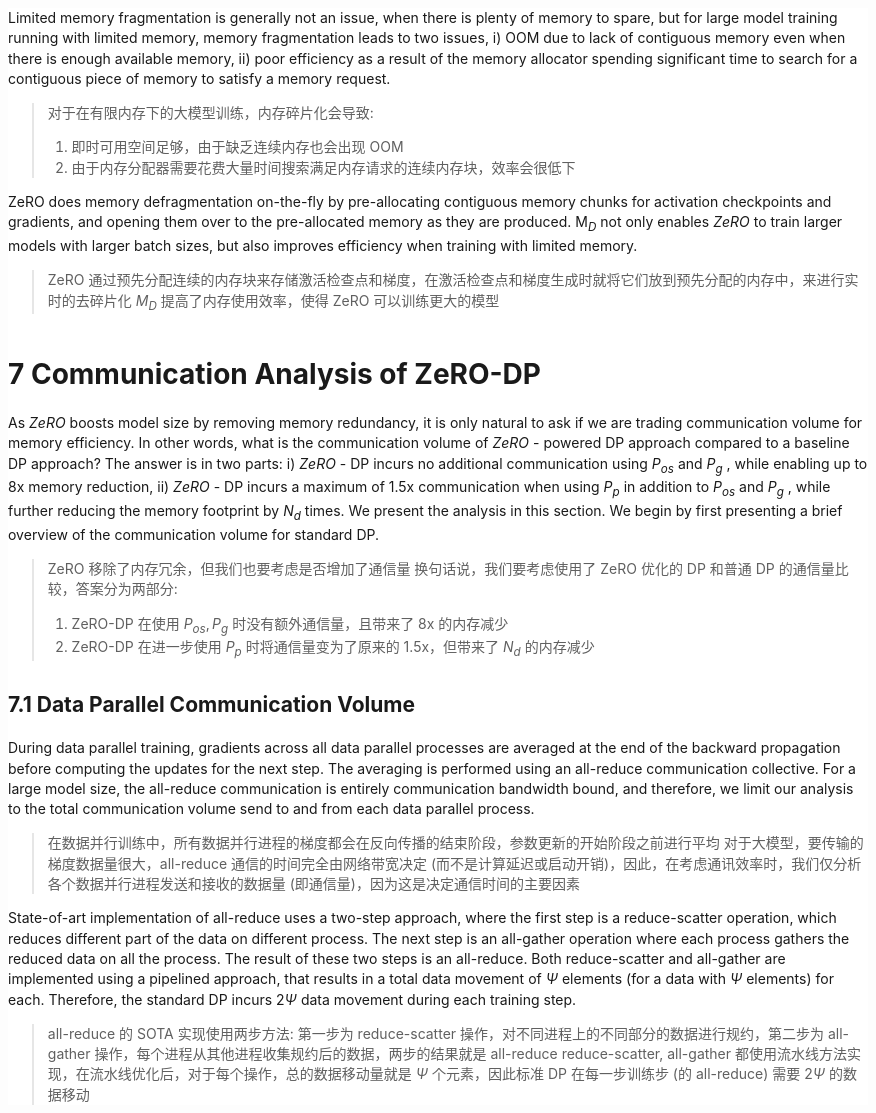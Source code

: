Limited memory fragmentation is generally not an issue, when there is plenty of memory to spare, but for large model training running with limited memory, memory fragmentation leads to two issues, i) OOM due to lack of contiguous memory even when there is enough available memory, ii) poor efficiency as a result of the memory allocator spending significant time to search for a contiguous piece of memory to satisfy a memory request.
>  对于在有限内存下的大模型训练，内存碎片化会导致:
>  1. 即时可用空间足够，由于缺乏连续内存也会出现 OOM
>  2. 由于内存分配器需要花费大量时间搜索满足内存请求的连续内存块，效率会很低下

ZeRO does memory defragmentation on-the-fly by pre-allocating contiguous memory chunks for activation checkpoints and gradients, and opening them over to the pre-allocated memory as they are produced.  $\mathrm{M}_D$  not only enables  $ZeRO$  to train larger models with larger batch sizes, but also improves efficiency when training with limited memory.
>  ZeRO 通过预先分配连续的内存块来存储激活检查点和梯度，在激活检查点和梯度生成时就将它们放到预先分配的内存中，来进行实时的去碎片化
>  $M_D$ 提高了内存使用效率，使得 ZeRO 可以训练更大的模型

# 7 Communication Analysis of ZeRO-DP
As  $ZeRO$  boosts model size by removing memory redundancy, it is only natural to ask if we are trading communication volume for memory efficiency. In other words, what is the communication volume of  $ZeRO$ - powered DP approach compared to a baseline DP approach? The answer is in two parts: i)  $ZeRO$ - DP incurs no additional communication using  $P_{os}$  and  $P_g$ , while enabling up to 8x memory reduction, ii)  $ZeRO$ - DP incurs a maximum of 1.5x communication when using  $P_p$  in addition to  $P_{os}$  and  $P_g$ , while further reducing the memory footprint by  $N_d$  times. We present the analysis in this section. We begin by first presenting a brief overview of the communication volume for standard DP.
>  ZeRO 移除了内存冗余，但我们也要考虑是否增加了通信量
>  换句话说，我们要考虑使用了 ZeRO 优化的 DP 和普通 DP 的通信量比较，答案分为两部分:
>  1. ZeRO-DP 在使用 $P_{os}, P_g$ 时没有额外通信量，且带来了 8x 的内存减少
>  2. ZeRO-DP 在进一步使用 $P_p$ 时将通信量变为了原来的 1.5x，但带来了 $N_d$ 的内存减少

## 7.1 Data Parallel Communication Volume
During data parallel training, gradients across all data parallel processes are averaged at the end of the backward propagation before computing the updates for the next step. The averaging is performed using an all-reduce communication collective. For a large model size, the all-reduce communication is entirely communication bandwidth bound, and therefore, we limit our analysis to the total communication volume send to and from each data parallel process.
>  在数据并行训练中，所有数据并行进程的梯度都会在反向传播的结束阶段，参数更新的开始阶段之前进行平均
>  对于大模型，要传输的梯度数据量很大，all-reduce 通信的时间完全由网络带宽决定 (而不是计算延迟或启动开销)，因此，在考虑通讯效率时，我们仅分析各个数据并行进程发送和接收的数据量 (即通信量)，因为这是决定通信时间的主要因素

State-of-art implementation of all-reduce uses a two-step approach, where the first step is a reduce-scatter operation, which reduces different part of the data on different process. The next step is an all-gather operation where each process gathers the reduced data on all the process. The result of these two steps is an all-reduce. Both reduce-scatter and all-gather are implemented using a pipelined approach, that results in a total data movement of  $\Psi$  elements (for a data with  $\Psi$  elements) for each. Therefore, the standard DP incurs  $2\Psi$  data movement during each training step.
>  all-reduce 的 SOTA 实现使用两步方法:
>  第一步为 reduce-scatter 操作，对不同进程上的不同部分的数据进行规约，第二步为 all-gather 操作，每个进程从其他进程收集规约后的数据，两步的结果就是 all-reduce
>  reduce-scatter, all-gather 都使用流水线方法实现，在流水线优化后，对于每个操作，总的数据移动量就是 $\Psi$ 个元素，因此标准 DP 在每一步训练步 (的 all-reduce) 需要 $2\Psi$ 的数据移动
